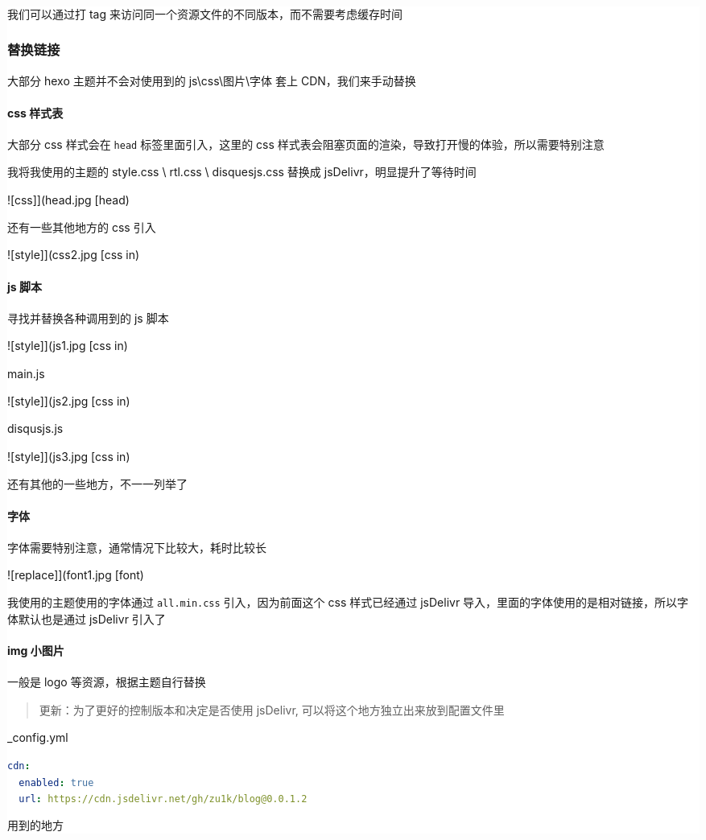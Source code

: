 我们可以通过打 tag 来访问同一个资源文件的不同版本，而不需要考虑缓存时间

### 替换链接

大部分 hexo 主题并不会对使用到的 js\css\图片\字体 套上 CDN，我们来手动替换

#### css 样式表

大部分 css 样式会在 `head` 标签里面引入，这里的 css 样式表会阻塞页面的渲染，导致打开慢的体验，所以需要特别注意

我将我使用的主题的 style.css \ rtl.css \ disquesjs.css 替换成 jsDelivr，明显提升了等待时间

![css]](head.jpg [head)

还有一些其他地方的 css 引入

![style]](css2.jpg [css in)

#### js 脚本

寻找并替换各种调用到的 js 脚本

![style]](js1.jpg [css in)

main.js

![style]](js2.jpg [css in)

disqusjs.js

![style]](js3.jpg [css in)

还有其他的一些地方，不一一列举了

#### 字体

字体需要特别注意，通常情况下比较大，耗时比较长

![replace]](font1.jpg [font)

我使用的主题使用的字体通过 `all.min.css` 引入，因为前面这个 css 样式已经通过 jsDelivr 导入，里面的字体使用的是相对链接，所以字体默认也是通过 jsDelivr 引入了

#### img 小图片

一般是 logo 等资源，根据主题自行替换

> 更新：为了更好的控制版本和决定是否使用 jsDelivr, 可以将这个地方独立出来放到配置文件里

\_config.yml

```yaml
cdn:
  enabled: true
  url: https://cdn.jsdelivr.net/gh/zu1k/blog@0.0.1.2
```

用到的地方
